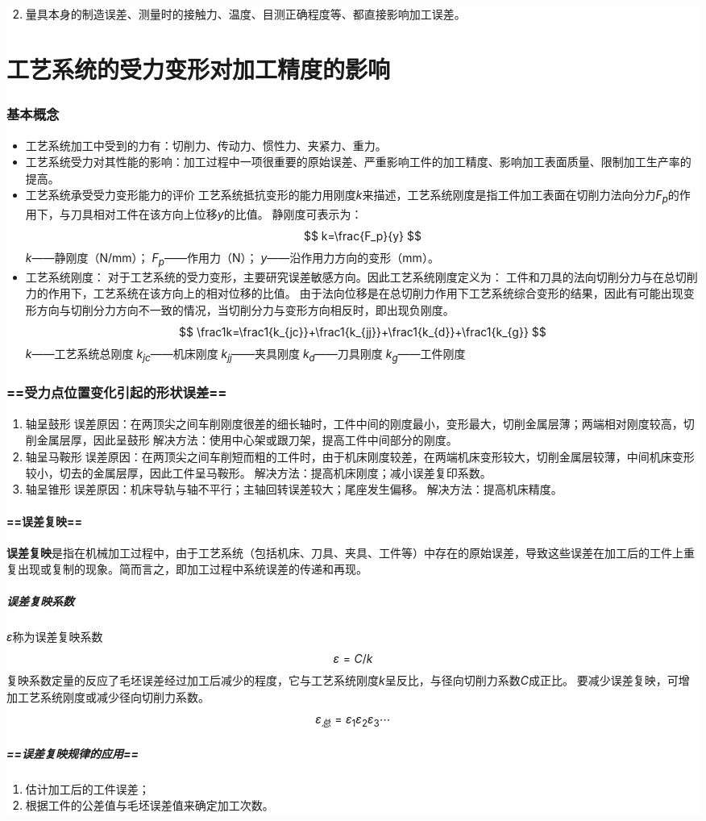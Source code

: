 2. 量具本身的制造误差、测量时的接触力、温度、目测正确程度等、都直接影响加工误差。

# 工艺系统的受力变形对加工精度的影响
### 基本概念
- 工艺系统加工中受到的力有：切削力、传动力、惯性力、夹紧力、重力。
- 工艺系统受力对其性能的影响：加工过程中一项很重要的原始误差、严重影响工件的加工精度、影响加工表面质量、限制加工生产率的提高。
- 工艺系统承受受力变形能力的评价
	工艺系统抵抗变形的能力用刚度$k$来描述，工艺系统刚度是指工件加工表面在切削力法向分力$F_p$的作用下，与刀具相对工件在该方向上位移$y$的比值。
	静刚度可表示为：
	$$
	k=\frac{F_p}{y}
	$$
	$k$——静刚度（N/mm）；
	$F_p$——作用力（N）；
	$y$——沿作用力方向的变形（mm）。
- 工艺系统刚度：
	对于工艺系统的受力变形，主要研究误差敏感方向。因此工艺系统刚度定义为：
	工件和刀具的法向切削分力与在总切削力的作用下，工艺系统在该方向上的相对位移的比值。
	由于法向位移是在总切削力作用下工艺系统综合变形的结果，因此有可能出现变形方向与切削分力方向不一致的情况，当切削分力与变形方向相反时，即出现负刚度。
	$$
	\frac1k=\frac1{k_{jc}}+\frac1{k_{jj}}+\frac1{k_{d}}+\frac1{k_{g}}
	$$
	$k$——工艺系统总刚度
	$k_{jc}$——机床刚度
	$k_{jj}$——夹具刚度
	$k_{d}$——刀具刚度
	$k_{g}$——工件刚度

### ==受力点位置变化引起的形状误差==
1. 轴呈鼓形
	误差原因：在两顶尖之间车削刚度很差的细长轴时，工件中间的刚度最小，变形最大，切削金属层薄；两端相对刚度较高，切削金属层厚，因此呈鼓形
	解决方法：使用中心架或跟刀架，提高工件中间部分的刚度。
2. 轴呈马鞍形
	误差原因：在两顶尖之间车削短而粗的工件时，由于机床刚度较差，在两端机床变形较大，切削金属层较薄，中间机床变形较小，切去的金属层厚，因此工件呈马鞍形。
	解决方法：提高机床刚度；减小误差复印系数。
3. 轴呈锥形
	误差原因：机床导轨与轴不平行；主轴回转误差较大；尾座发生偏移。
	解决方法：提高机床精度。

#### ==误差复映==
**误差复映**是指在机械加工过程中，由于工艺系统（包括机床、刀具、夹具、工件等）中存在的原始误差，导致这些误差在加工后的工件上重复出现或复制的现象。简而言之，即加工过程中系统误差的传递和再现。
##### 误差复映系数
$\varepsilon$称为误差复映系数
$$
\varepsilon=C/k
$$
复映系数定量的反应了毛坯误差经过加工后减少的程度，它与工艺系统刚度$k$呈反比，与径向切削力系数$C$成正比。
要减少误差复映，可增加工艺系统刚度或减少径向切削力系数。
$$
\varepsilon_总=\varepsilon_1\varepsilon_2\varepsilon_3\cdots
$$
##### ==误差复映规律的应用==
1. 估计加工后的工件误差；
2. 根据工件的公差值与毛坯误差值来确定加工次数。
